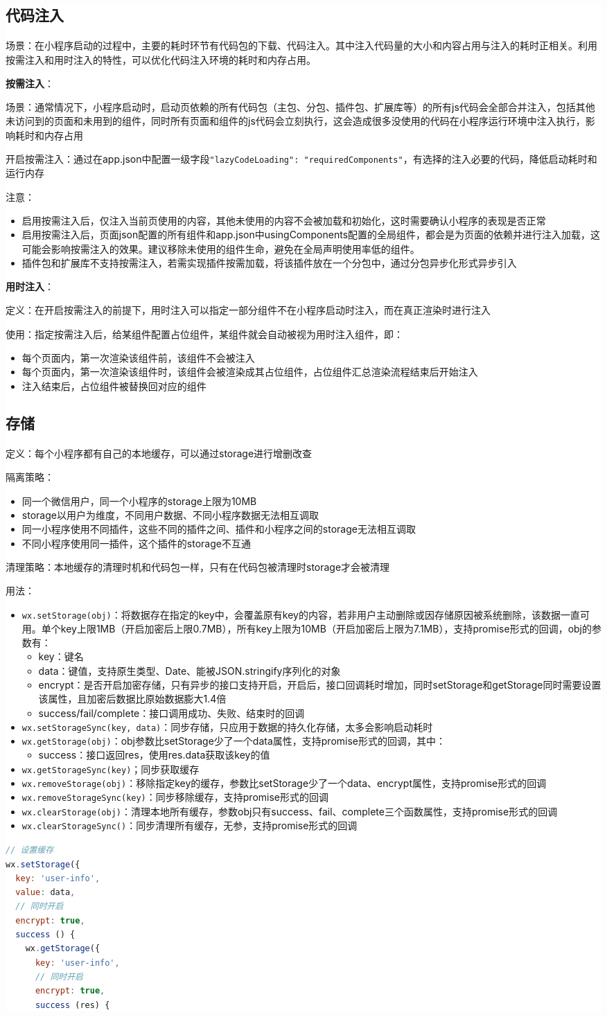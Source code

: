## 代码注入

场景：在小程序启动的过程中，主要的耗时环节有代码包的下载、代码注入。其中注入代码量的大小和内容占用与注入的耗时正相关。利用按需注入和用时注入的特性，可以优化代码注入环境的耗时和内存占用。

**按需注入**：

场景：通常情况下，小程序启动时，启动页依赖的所有代码包（主包、分包、插件包、扩展库等）的所有js代码会全部合并注入，包括其他未访问到的页面和未用到的组件，同时所有页面和组件的js代码会立刻执行，这会造成很多没使用的代码在小程序运行环境中注入执行，影响耗时和内存占用

开启按需注入：通过在app.json中配置一级字段`"lazyCodeLoading": "requiredComponents"`，有选择的注入必要的代码，降低启动耗时和运行内存

注意：
- 启用按需注入后，仅注入当前页使用的内容，其他未使用的内容不会被加载和初始化，这时需要确认小程序的表现是否正常
- 启用按需注入后，页面json配置的所有组件和app.json中usingComponents配置的全局组件，都会是为页面的依赖并进行注入加载，这可能会影响按需注入的效果。建议移除未使用的组件生命，避免在全局声明使用率低的组件。
- 插件包和扩展库不支持按需注入，若需实现插件按需加载，将该插件放在一个分包中，通过分包异步化形式异步引入

**用时注入**：

定义：在开启按需注入的前提下，用时注入可以指定一部分组件不在小程序启动时注入，而在真正渲染时进行注入

使用：指定按需注入后，给某组件配置占位组件，某组件就会自动被视为用时注入组件，即：
- 每个页面内，第一次渲染该组件前，该组件不会被注入
- 每个页面内，第一次渲染该组件时，该组件会被渲染成其占位组件，占位组件汇总渲染流程结束后开始注入
- 注入结束后，占位组件被替换回对应的组件


## 存储

定义：每个小程序都有自己的本地缓存，可以通过storage进行增删改查

隔离策略：
- 同一个微信用户，同一个小程序的storage上限为10MB
- storage以用户为维度，不同用户数据、不同小程序数据无法相互调取
- 同一小程序使用不同插件，这些不同的插件之间、插件和小程序之间的storage无法相互调取
- 不同小程序使用同一插件，这个插件的storage不互通

清理策略：本地缓存的清理时机和代码包一样，只有在代码包被清理时storage才会被清理

用法：
- `wx.setStorage(obj)`：将数据存在指定的key中，会覆盖原有key的内容，若非用户主动删除或因存储原因被系统删除，该数据一直可用。单个key上限1MB（开启加密后上限0.7MB），所有key上限为10MB（开启加密后上限为7.1MB），支持promise形式的回调，obj的参数有：
  - key：键名
  - data：键值，支持原生类型、Date、能被JSON.stringify序列化的对象
  - encrypt：是否开启加密存储，只有异步的接口支持开启，开启后，接口回调耗时增加，同时setStorage和getStorage同时需要设置该属性，且加密后数据比原始数据膨大1.4倍
  - success/fail/complete：接口调用成功、失败、结束时的回调
- `wx.setStorageSync(key, data)`：同步存储，只应用于数据的持久化存储，太多会影响启动耗时
- `wx.getStorage(obj)`：obj参数比setStorage少了一个data属性，支持promise形式的回调，其中：
  - success：接口返回res，使用res.data获取该key的值
- `wx.getStorageSync(key)`；同步获取缓存
- `wx.removeStorage(obj)`：移除指定key的缓存，参数比setStorage少了一个data、encrypt属性，支持promise形式的回调
- `wx.removeStorageSync(key)`：同步移除缓存，支持promise形式的回调
- `wx.clearStorage(obj)`：清理本地所有缓存，参数obj只有success、fail、complete三个函数属性，支持promise形式的回调
- `wx.clearStorageSync()`：同步清理所有缓存，无参，支持promise形式的回调

```javascript
// 设置缓存
wx.setStorage({
  key: 'user-info',
  value: data,
  // 同时开启
  encrypt: true,
  success () {
    wx.getStorage({
      key: 'user-info',
      // 同时开启
      encrypt: true,
      success (res) {
```